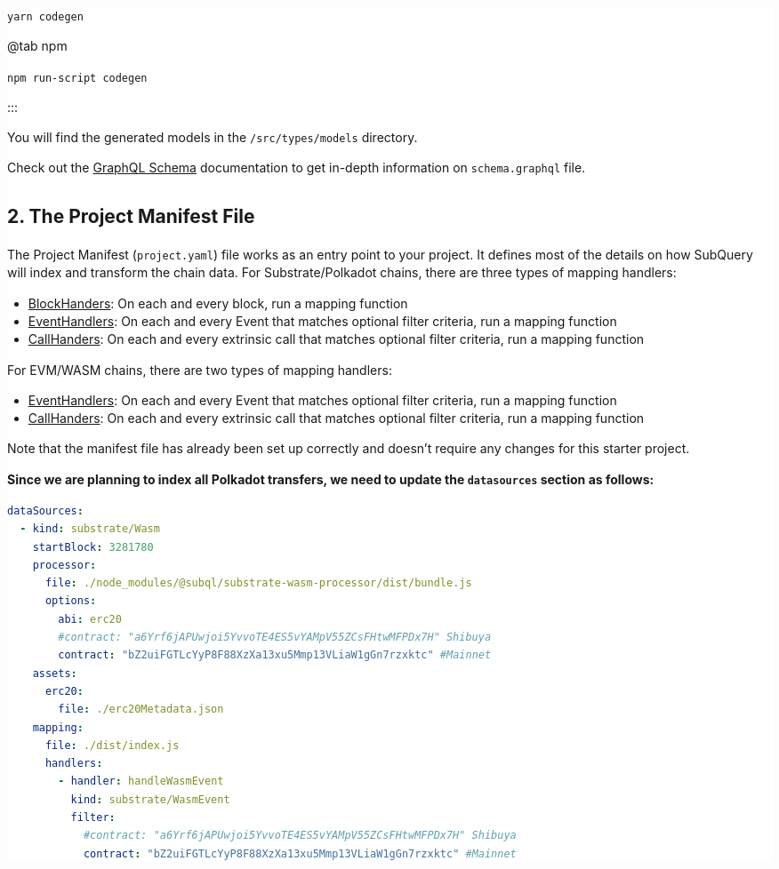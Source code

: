 ```shell
yarn codegen
```

@tab npm

```shell
npm run-script codegen
```

:::

You will find the generated models in the `/src/types/models` directory.

Check out the [GraphQL Schema](../../build/graphql.md) documentation to get in-depth information on `schema.graphql` file.

## 2. The Project Manifest File

The Project Manifest (`project.yaml`) file works as an entry point to your project. It defines most of the details on how SubQuery will index and transform the chain data. For Substrate/Polkadot chains, there are three types of mapping handlers:

- [BlockHanders](../../build/manifest/polkadot.md#mapping-handlers-and-filters): On each and every block, run a mapping function
- [EventHandlers](../../build/manifest/polkadot.md#mapping-handlers-and-filters): On each and every Event that matches optional filter criteria, run a mapping function
- [CallHanders](../../build/manifest/polkadot.md#mapping-handlers-and-filters): On each and every extrinsic call that matches optional filter criteria, run a mapping function

For EVM/WASM chains, there are two types of mapping handlers:

- [EventHandlers](../../build/substrate-wasm.html#event-handlers): On each and every Event that matches optional filter criteria, run a mapping function
- [CallHanders](../../build/substrate-wasm.html#call-handlers): On each and every extrinsic call that matches optional filter criteria, run a mapping function

Note that the manifest file has already been set up correctly and doesn’t require any changes for this starter project.

**Since we are planning to index all Polkadot transfers, we need to update the `datasources` section as follows:**

```yaml
dataSources:
  - kind: substrate/Wasm
    startBlock: 3281780
    processor:
      file: ./node_modules/@subql/substrate-wasm-processor/dist/bundle.js
      options:
        abi: erc20
        #contract: "a6Yrf6jAPUwjoi5YvvoTE4ES5vYAMpV55ZCsFHtwMFPDx7H" Shibuya
        contract: "bZ2uiFGTLcYyP8F88XzXa13xu5Mmp13VLiaW1gGn7rzxktc" #Mainnet
    assets:
      erc20:
        file: ./erc20Metadata.json
    mapping:
      file: ./dist/index.js
      handlers:
        - handler: handleWasmEvent
          kind: substrate/WasmEvent
          filter:
            #contract: "a6Yrf6jAPUwjoi5YvvoTE4ES5vYAMpV55ZCsFHtwMFPDx7H" Shibuya
            contract: "bZ2uiFGTLcYyP8F88XzXa13xu5Mmp13VLiaW1gGn7rzxktc" #Mainnet
```
